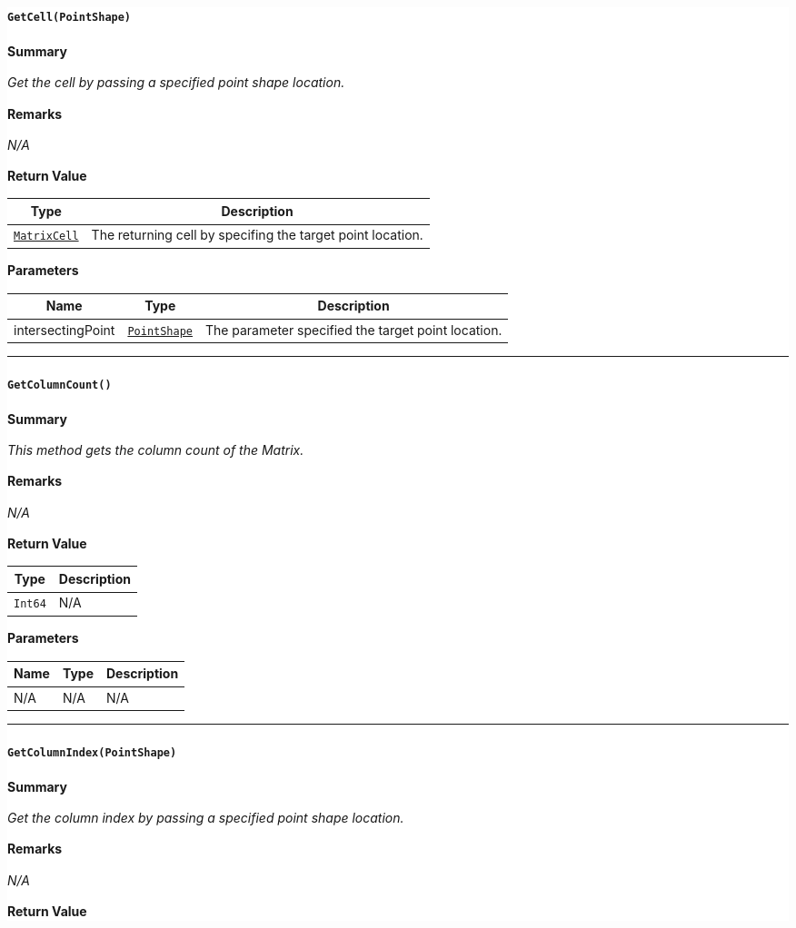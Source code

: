 #### `GetCell(PointShape)`

**Summary**

   *Get the cell by passing a specified point shape location.*

**Remarks**

   *N/A*

**Return Value**

|Type|Description|
|---|---|
|[`MatrixCell`](../ThinkGeo.Core/ThinkGeo.Core.MatrixCell.md)|The returning cell by specifing the target point location.|

**Parameters**

|Name|Type|Description|
|---|---|---|
|intersectingPoint|[`PointShape`](../ThinkGeo.Core/ThinkGeo.Core.PointShape.md)|The parameter specified the target point location.|

---
#### `GetColumnCount()`

**Summary**

   *This method gets the column count of the Matrix.*

**Remarks**

   *N/A*

**Return Value**

|Type|Description|
|---|---|
|`Int64`|N/A|

**Parameters**

|Name|Type|Description|
|---|---|---|
|N/A|N/A|N/A|

---
#### `GetColumnIndex(PointShape)`

**Summary**

   *Get the column index by passing a specified point shape location.*

**Remarks**

   *N/A*

**Return Value**
